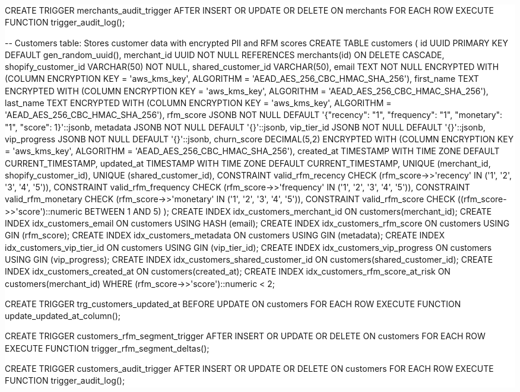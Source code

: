 CREATE TRIGGER merchants_audit_trigger
AFTER INSERT OR UPDATE OR DELETE ON merchants
FOR EACH ROW EXECUTE FUNCTION trigger_audit_log();

-- Customers table: Stores customer data with encrypted PII and RFM scores
CREATE TABLE customers (
    id UUID PRIMARY KEY DEFAULT gen_random_uuid(),
    merchant_id UUID NOT NULL REFERENCES merchants(id) ON DELETE CASCADE,
    shopify_customer_id VARCHAR(50) NOT NULL,
    shared_customer_id VARCHAR(50),
    email TEXT NOT NULL ENCRYPTED WITH (COLUMN ENCRYPTION KEY = 'aws_kms_key', ALGORITHM = 'AEAD_AES_256_CBC_HMAC_SHA_256'),
    first_name TEXT ENCRYPTED WITH (COLUMN ENCRYPTION KEY = 'aws_kms_key', ALGORITHM = 'AEAD_AES_256_CBC_HMAC_SHA_256'),
    last_name TEXT ENCRYPTED WITH (COLUMN ENCRYPTION KEY = 'aws_kms_key', ALGORITHM = 'AEAD_AES_256_CBC_HMAC_SHA_256'),
    rfm_score JSONB NOT NULL DEFAULT '{"recency": "1", "frequency": "1", "monetary": "1", "score": 1}'::jsonb,
    metadata JSONB NOT NULL DEFAULT '{}'::jsonb,
    vip_tier_id JSONB NOT NULL DEFAULT '{}'::jsonb,
    vip_progress JSONB NOT NULL DEFAULT '{}'::jsonb,
    churn_score DECIMAL(5,2) ENCRYPTED WITH (COLUMN ENCRYPTION KEY = 'aws_kms_key', ALGORITHM = 'AEAD_AES_256_CBC_HMAC_SHA_256'),
    created_at TIMESTAMP WITH TIME ZONE DEFAULT CURRENT_TIMESTAMP,
    updated_at TIMESTAMP WITH TIME ZONE DEFAULT CURRENT_TIMESTAMP,
    UNIQUE (merchant_id, shopify_customer_id),
    UNIQUE (shared_customer_id),
    CONSTRAINT valid_rfm_recency CHECK (rfm_score->>'recency' IN ('1', '2', '3', '4', '5')),
    CONSTRAINT valid_rfm_frequency CHECK (rfm_score->>'frequency' IN ('1', '2', '3', '4', '5')),
    CONSTRAINT valid_rfm_monetary CHECK (rfm_score->>'monetary' IN ('1', '2', '3', '4', '5')),
    CONSTRAINT valid_rfm_score CHECK ((rfm_score->>'score')::numeric BETWEEN 1 AND 5)
);
CREATE INDEX idx_customers_merchant_id ON customers(merchant_id);
CREATE INDEX idx_customers_email ON customers USING HASH (email);
CREATE INDEX idx_customers_rfm_score ON customers USING GIN (rfm_score);
CREATE INDEX idx_customers_metadata ON customers USING GIN (metadata);
CREATE INDEX idx_customers_vip_tier_id ON customers USING GIN (vip_tier_id);
CREATE INDEX idx_customers_vip_progress ON customers USING GIN (vip_progress);
CREATE INDEX idx_customers_shared_customer_id ON customers(shared_customer_id);
CREATE INDEX idx_customers_created_at ON customers(created_at);
CREATE INDEX idx_customers_rfm_score_at_risk ON customers(merchant_id) WHERE (rfm_score->>'score')::numeric < 2;

CREATE TRIGGER trg_customers_updated_at
BEFORE UPDATE ON customers
FOR EACH ROW EXECUTE FUNCTION update_updated_at_column();

CREATE TRIGGER customers_rfm_segment_trigger
AFTER INSERT OR UPDATE OR DELETE ON customers
FOR EACH ROW EXECUTE FUNCTION trigger_rfm_segment_deltas();

CREATE TRIGGER customers_audit_trigger
AFTER INSERT OR UPDATE OR DELETE ON customers
FOR EACH ROW EXECUTE FUNCTION trigger_audit_log();
